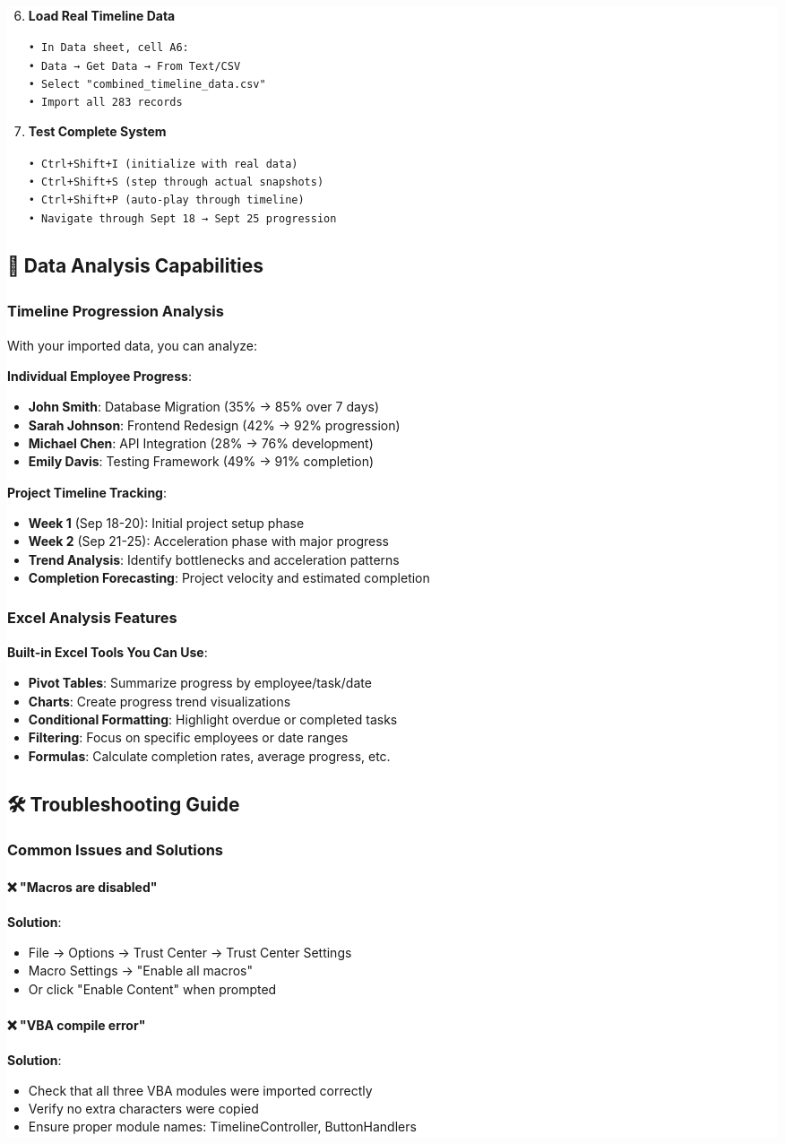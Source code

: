 6. **Load Real Timeline Data**
   ```
   • In Data sheet, cell A6:
   • Data → Get Data → From Text/CSV
   • Select "combined_timeline_data.csv"
   • Import all 283 records
   ```

7. **Test Complete System**
   ```
   • Ctrl+Shift+I (initialize with real data)
   • Ctrl+Shift+S (step through actual snapshots)
   • Ctrl+Shift+P (auto-play through timeline)
   • Navigate through Sept 18 → Sept 25 progression
   ```

## 🎯 Data Analysis Capabilities

### Timeline Progression Analysis
With your imported data, you can analyze:

**Individual Employee Progress**:
- **John Smith**: Database Migration (35% → 85% over 7 days)
- **Sarah Johnson**: Frontend Redesign (42% → 92% progression)  
- **Michael Chen**: API Integration (28% → 76% development)
- **Emily Davis**: Testing Framework (49% → 91% completion)

**Project Timeline Tracking**:
- **Week 1** (Sep 18-20): Initial project setup phase
- **Week 2** (Sep 21-25): Acceleration phase with major progress
- **Trend Analysis**: Identify bottlenecks and acceleration patterns
- **Completion Forecasting**: Project velocity and estimated completion

### Excel Analysis Features
**Built-in Excel Tools You Can Use**:
- **Pivot Tables**: Summarize progress by employee/task/date
- **Charts**: Create progress trend visualizations  
- **Conditional Formatting**: Highlight overdue or completed tasks
- **Filtering**: Focus on specific employees or date ranges
- **Formulas**: Calculate completion rates, average progress, etc.

## 🛠️ Troubleshooting Guide

### Common Issues and Solutions

#### ❌ **"Macros are disabled"**
**Solution**: 
- File → Options → Trust Center → Trust Center Settings
- Macro Settings → "Enable all macros"
- Or click "Enable Content" when prompted

#### ❌ **"VBA compile error"**  
**Solution**:
- Check that all three VBA modules were imported correctly
- Verify no extra characters were copied
- Ensure proper module names: TimelineController, ButtonHandlers
